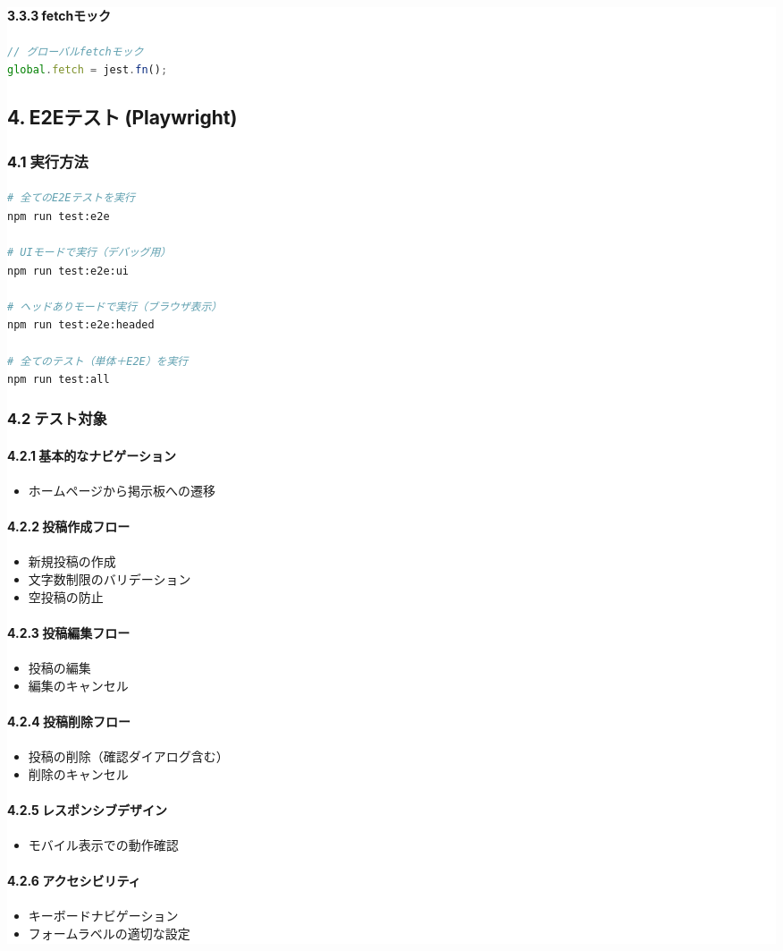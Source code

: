 #### 3.3.3 fetchモック

```javascript
// グローバルfetchモック
global.fetch = jest.fn();
```

## 4. E2Eテスト (Playwright)

### 4.1 実行方法

```bash
# 全てのE2Eテストを実行
npm run test:e2e

# UIモードで実行（デバッグ用）
npm run test:e2e:ui

# ヘッドありモードで実行（ブラウザ表示）
npm run test:e2e:headed

# 全てのテスト（単体＋E2E）を実行
npm run test:all
```

### 4.2 テスト対象

#### 4.2.1 基本的なナビゲーション

- ホームページから掲示板への遷移

#### 4.2.2 投稿作成フロー

- 新規投稿の作成
- 文字数制限のバリデーション
- 空投稿の防止

#### 4.2.3 投稿編集フロー

- 投稿の編集
- 編集のキャンセル

#### 4.2.4 投稿削除フロー

- 投稿の削除（確認ダイアログ含む）
- 削除のキャンセル

#### 4.2.5 レスポンシブデザイン

- モバイル表示での動作確認

#### 4.2.6 アクセシビリティ

- キーボードナビゲーション
- フォームラベルの適切な設定
